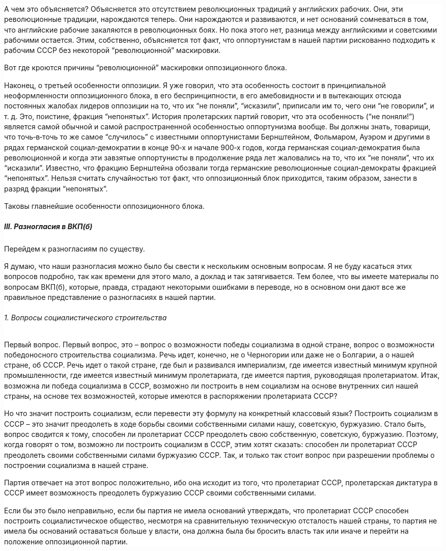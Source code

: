 А чем это объясняется? Объясняется это отсутствием революционных традиций у английских рабочих. Они, эти революционные традиции, нарождаются теперь. Они нарождаются и развиваются, и нет оснований сомневаться в том, что английские рабочие закаляются в революционных боях. Но пока этого нет, разница между английскими и советскими рабочими остается. Этим, собственно, объясняется тот факт, что оппортунистам в нашей партии рискованно подходить к рабочим СССР без некоторой “революционной” маскировки.

Вот где кроются причины “революционной” маскировки оппозиционного блока.

Наконец, о третьей особенности оппозиции. Я уже говорил, что эта особенность состоит в принципиальной неоформленности оппозиционного блока, в его беспринципности, в его амебовидности и в вытекающих отсюда постоянных жалобах лидеров оппозиции на то, что их “не поняли”, “исказили”, приписали им то, чего они “не говорили”, и т. д. Это, поистине, фракция “непонятых”. История пролетарских партий говорит, что эта особенность (“не поняли!”) является самой обычной и самой распространенной особенностью оппортунизма вообще. Вы должны знать, товарищи, что точь‑в‑точь то же самое “случилось” с известными оппортунистами Бернштейном, Фольмаром, Ауэром и другими в рядах германской социал‑демократии в конце 90‑х и начале 900‑х годов, когда германская социал‑демократия была революционной и когда эти завзятые оппортунисты в продолжение ряда лет жаловались на то, что их “не поняли”, что их “исказили”. Известно, что фракцию Бернштейна обозвали тогда германские революционные социал‑демократы фракцией “непонятых”. Нельзя считать случайностью тот факт, что оппозиционный блок приходится, таким образом, занести в разряд фракции “непонятых”.

Таковы главнейшие особенности оппозиционного блока.

##### III. Разногласия в ВКП(б)

Перейдем к разногласиям по существу.

Я думаю, что наши разногласия можно было бы свести к нескольким основным вопросам. Я не буду касаться этих вопросов подробно, так как времени для этого мало, а доклад и так затягивается. Тем более, что вы имеете материалы по вопросам ВКП(б), которые, правда, страдают некоторыми ошибками в переводе, но в основном они дают все же правильное представление о разногласиях в нашей партии.

###### 1. Вопросы социалистического строительства

Первый вопрос. Первый вопрос, это – вопрос о возможности победы социализма в одной стране, вопрос о возможности победоносного строительства социализма. Речь идет, конечно, не о Черногории или даже не о Болгарии, а о нашей стране, об СССР. Речь идет о такой стране, где был и развивался империализм, где имеется известный минимум крупной промышленности, где имеется известный минимум пролетариата, где имеется партия, руководящая пролетариатом. Итак, возможна ли победа социализма в СССР, возможно ли построить в нем социализм на основе внутренних сил нашей страны, на основе тех возможностей, которые имеются в распоряжении пролетариата СССР?

Но что значит построить социализм, если перевести эту формулу на конкретный классовый язык? Построить социализм в СССР – это значит преодолеть в ходе борьбы своими собственными силами нашу, советскую, буржуазию. Стало быть, вопрос сводится к тому, способен ли пролетариат СССР преодолеть свою собственную, советскую, буржуазию. Поэтому, когда говорят о том, возможно ли построить социализм в СССР, этим хотят сказать: способен ли пролетариат СССР преодолеть своими собственными силами буржуазию СССР. Так, и только так стоит вопрос при разрешении проблемы о построении социализма в нашей стране.

Партия отвечает на этот вопрос положительно, ибо она исходит из того, что пролетариат СССР, пролетарская диктатура в СССР имеет возможность преодолеть буржуазию СССР своими собственными силами.

Если бы это было неправильно, если бы партия не имела оснований утверждать, что пролетариат СССР способен построить социалистическое общество, несмотря на сравнительную техническую отсталость нашей страны, то партия не имела бы оснований оставаться больше у власти, она должна была бы бросить власть так или иначе и перейти на положение оппозиционной партии.
